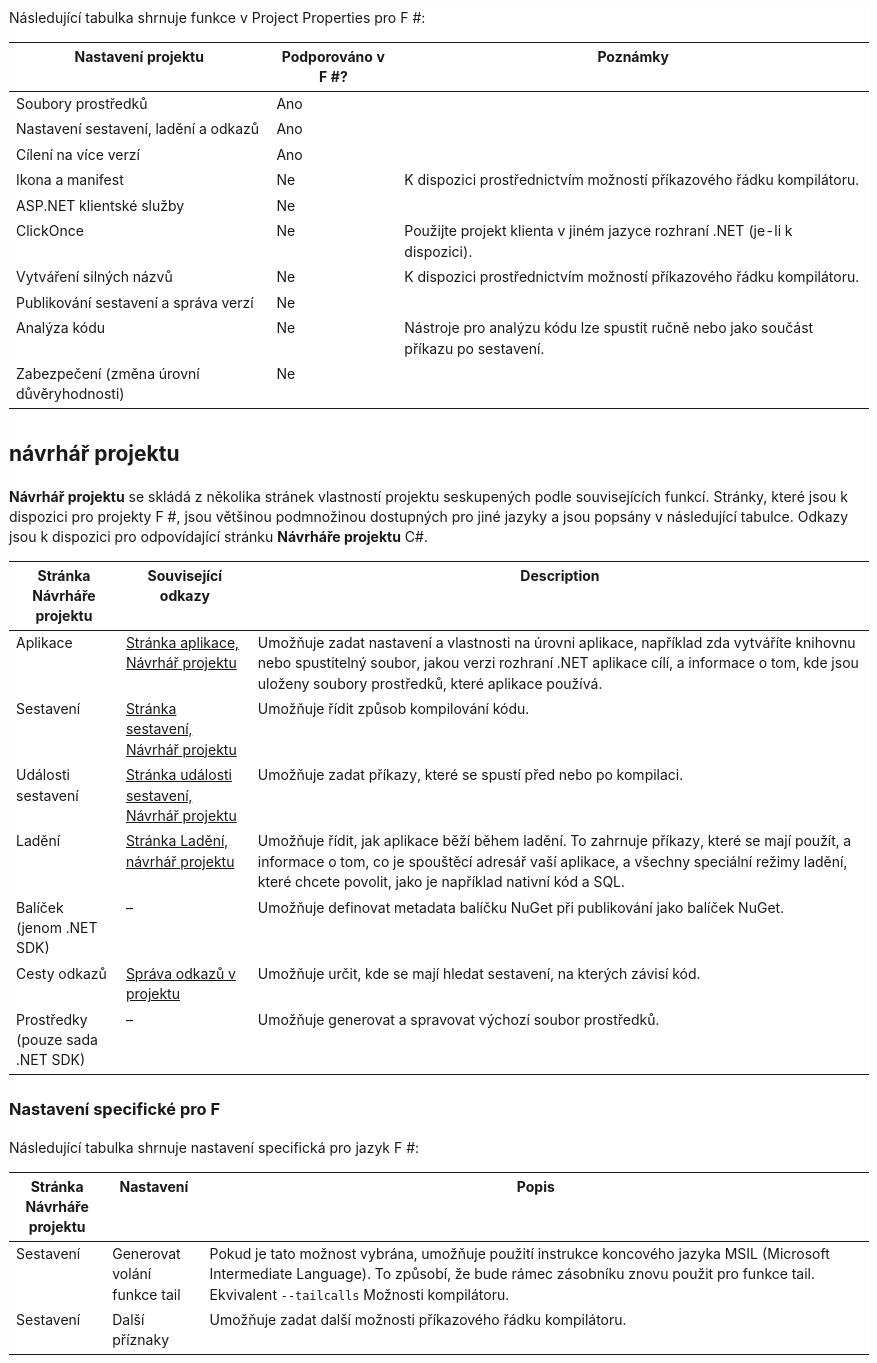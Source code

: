 Následující tabulka shrnuje funkce v Project Properties pro F #:

|Nastavení projektu|Podporováno v F #?|Poznámky|
|---------------|----------------|-----|
|Soubory prostředků|Ano||
|Nastavení sestavení, ladění a odkazů|Ano||
|Cílení na více verzí|Ano||
|Ikona a manifest|Ne|K dispozici prostřednictvím možností příkazového řádku kompilátoru.|
|ASP.NET klientské služby|Ne||
|ClickOnce|Ne|Použijte projekt klienta v jiném jazyce rozhraní .NET (je-li k dispozici).|
|Vytváření silných názvů|Ne|K dispozici prostřednictvím možností příkazového řádku kompilátoru.|
|Publikování sestavení a správa verzí|Ne||
|Analýza kódu|Ne|Nástroje pro analýzu kódu lze spustit ručně nebo jako součást příkazu po sestavení.|
|Zabezpečení (změna úrovní důvěryhodnosti)|Ne||

## <a name="project-designer"></a>návrhář projektu

**Návrhář projektu** se skládá z několika stránek vlastností projektu seskupených podle souvisejících funkcí. Stránky, které jsou k dispozici pro projekty F #, jsou většinou podmnožinou dostupných pro jiné jazyky a jsou popsány v následující tabulce. Odkazy jsou k dispozici pro odpovídající stránku **Návrháře projektu** C#.

|Stránka Návrháře projektu|Související odkazy|Description|
| - |-------------|-----------|
|Aplikace|[Stránka aplikace, Návrhář projektu](reference/application-page-project-designer-csharp.md)|Umožňuje zadat nastavení a vlastnosti na úrovni aplikace, například zda vytváříte knihovnu nebo spustitelný soubor, jakou verzi rozhraní .NET aplikace cílí, a informace o tom, kde jsou uloženy soubory prostředků, které aplikace používá.|
|Sestavení|[Stránka sestavení, Návrhář projektu](reference/build-page-project-designer-csharp.md)|Umožňuje řídit způsob kompilování kódu.|
|Události sestavení|[Stránka události sestavení, Návrhář projektu](reference/build-events-page-project-designer-csharp.md)|Umožňuje zadat příkazy, které se spustí před nebo po kompilaci.|
|Ladění|[Stránka Ladění, návrhář projektu](reference/debug-page-project-designer.md)|Umožňuje řídit, jak aplikace běží během ladění. To zahrnuje příkazy, které se mají použít, a informace o tom, co je spouštěcí adresář vaší aplikace, a všechny speciální režimy ladění, které chcete povolit, jako je například nativní kód a SQL.|
|Balíček (jenom .NET SDK)|–|Umožňuje definovat metadata balíčku NuGet při publikování jako balíček NuGet.|
|Cesty odkazů|[Správa odkazů v projektu](managing-references-in-a-project.md)|Umožňuje určit, kde se mají hledat sestavení, na kterých závisí kód.|
|Prostředky (pouze sada .NET SDK)|–|Umožňuje generovat a spravovat výchozí soubor prostředků.|

### <a name="f-specific-settings"></a>Nastavení specifické pro F #

Následující tabulka shrnuje nastavení specifická pro jazyk F #:

|Stránka Návrháře projektu|Nastavení|Popis|
| - |-------|-----------|
|Sestavení|Generovat volání funkce tail|Pokud je tato možnost vybrána, umožňuje použití instrukce koncového jazyka MSIL (Microsoft Intermediate Language). To způsobí, že bude rámec zásobníku znovu použit pro funkce tail. Ekvivalent `--tailcalls` Možnosti kompilátoru.|
|Sestavení|Další příznaky|Umožňuje zadat další možnosti příkazového řádku kompilátoru.|
